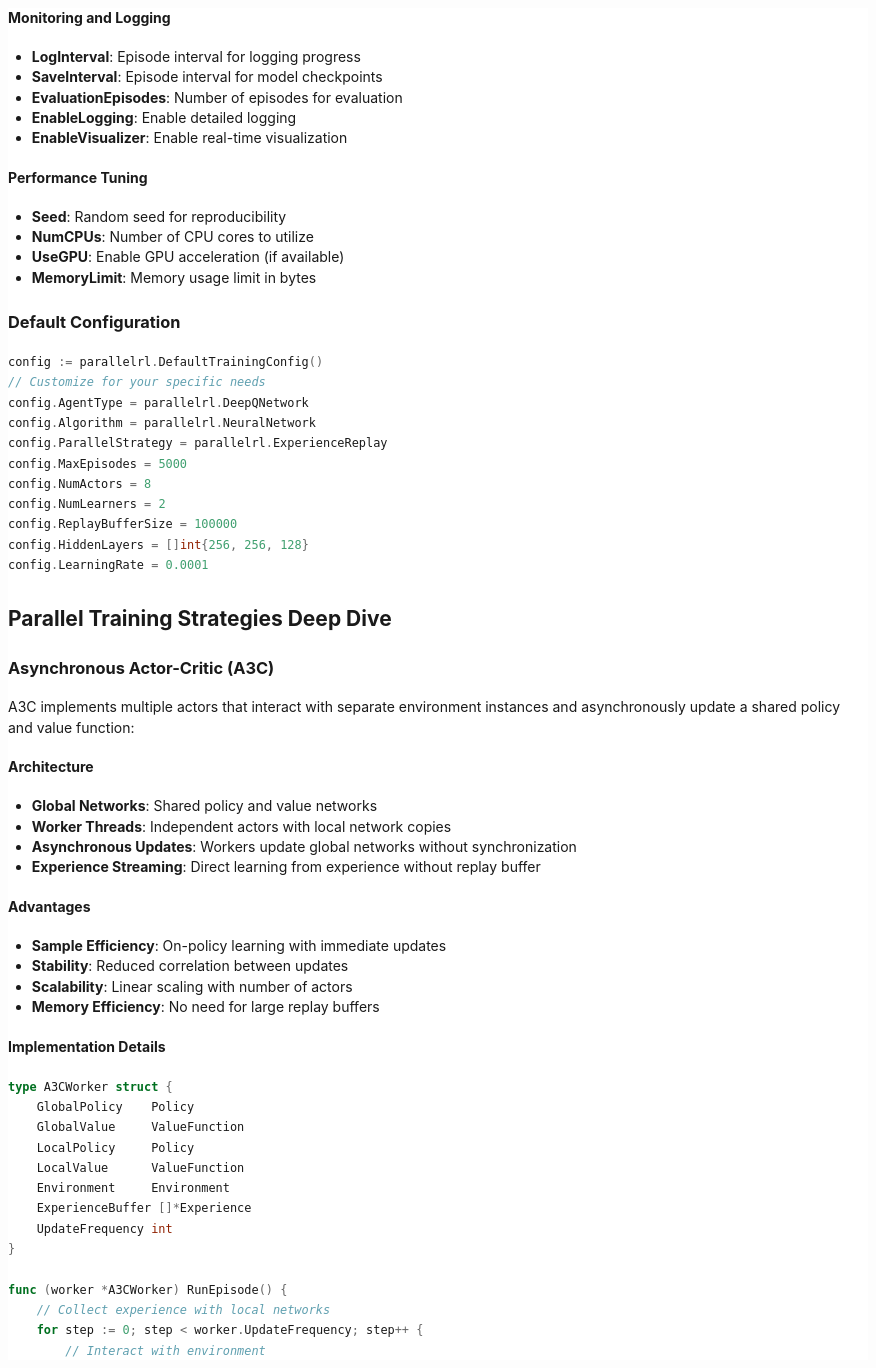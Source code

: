 #### Monitoring and Logging
- **LogInterval**: Episode interval for logging progress
- **SaveInterval**: Episode interval for model checkpoints
- **EvaluationEpisodes**: Number of episodes for evaluation
- **EnableLogging**: Enable detailed logging
- **EnableVisualizer**: Enable real-time visualization

#### Performance Tuning
- **Seed**: Random seed for reproducibility
- **NumCPUs**: Number of CPU cores to utilize
- **UseGPU**: Enable GPU acceleration (if available)
- **MemoryLimit**: Memory usage limit in bytes

### Default Configuration

```go
config := parallelrl.DefaultTrainingConfig()
// Customize for your specific needs
config.AgentType = parallelrl.DeepQNetwork
config.Algorithm = parallelrl.NeuralNetwork
config.ParallelStrategy = parallelrl.ExperienceReplay
config.MaxEpisodes = 5000
config.NumActors = 8
config.NumLearners = 2
config.ReplayBufferSize = 100000
config.HiddenLayers = []int{256, 256, 128}
config.LearningRate = 0.0001
```

## Parallel Training Strategies Deep Dive

### Asynchronous Actor-Critic (A3C)

A3C implements multiple actors that interact with separate environment instances and asynchronously update a shared policy and value function:

#### Architecture
- **Global Networks**: Shared policy and value networks
- **Worker Threads**: Independent actors with local network copies
- **Asynchronous Updates**: Workers update global networks without synchronization
- **Experience Streaming**: Direct learning from experience without replay buffer

#### Advantages
- **Sample Efficiency**: On-policy learning with immediate updates
- **Stability**: Reduced correlation between updates
- **Scalability**: Linear scaling with number of actors
- **Memory Efficiency**: No need for large replay buffers

#### Implementation Details
```go
type A3CWorker struct {
    GlobalPolicy    Policy
    GlobalValue     ValueFunction
    LocalPolicy     Policy
    LocalValue      ValueFunction
    Environment     Environment
    ExperienceBuffer []*Experience
    UpdateFrequency int
}

func (worker *A3CWorker) RunEpisode() {
    // Collect experience with local networks
    for step := 0; step < worker.UpdateFrequency; step++ {
        // Interact with environment
```